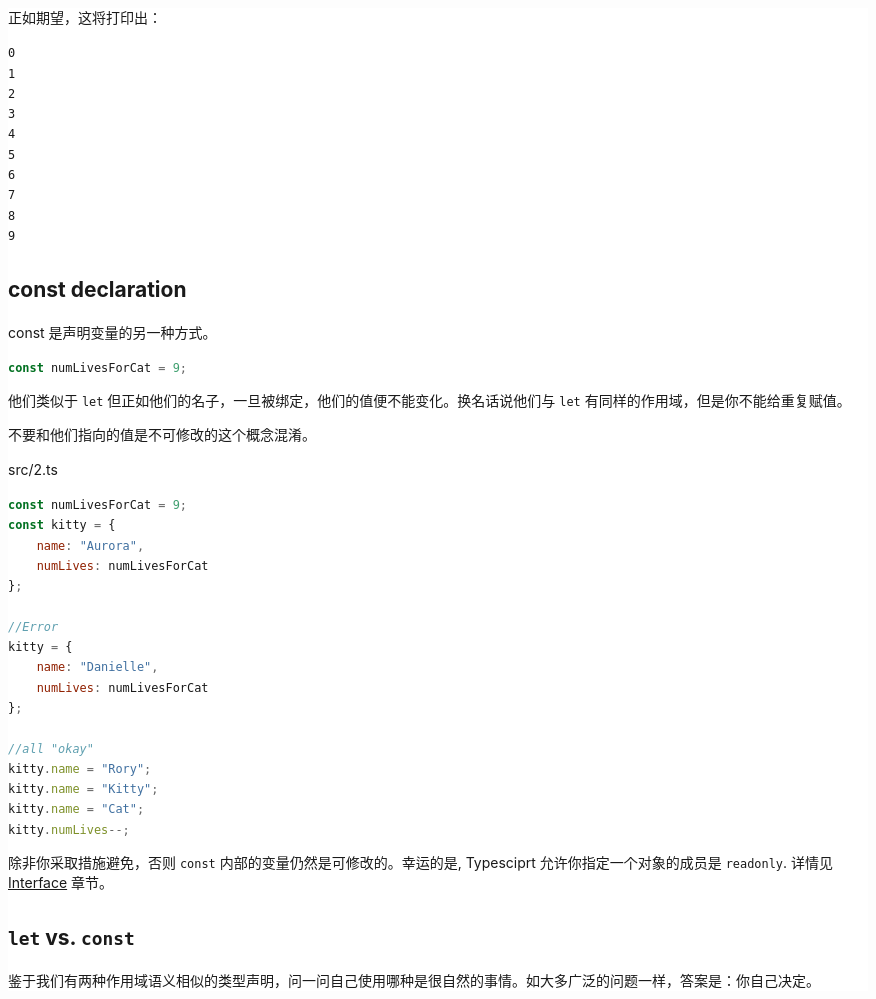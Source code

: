 正如期望，这将打印出：

```console
0
1
2
3
4
5
6
7
8
9
```

## const declaration

const 是声明变量的另一种方式。

```js
const numLivesForCat = 9;
```

他们类似于 `let` 但正如他们的名子，一旦被绑定，他们的值便不能变化。换名话说他们与 `let` 有同样的作用域，但是你不能给重复赋值。

不要和他们指向的值是不可修改的这个概念混淆。

src/2.ts

```js
const numLivesForCat = 9;
const kitty = {
    name: "Aurora",
    numLives: numLivesForCat
};

//Error
kitty = {
    name: "Danielle",
    numLives: numLivesForCat
};

//all "okay"
kitty.name = "Rory";
kitty.name = "Kitty";
kitty.name = "Cat";
kitty.numLives--;
```

除非你采取措施避免，否则 `const` 内部的变量仍然是可修改的。幸运的是, Typesciprt 允许你指定一个对象的成员是 `readonly`. 详情见 [Interface](/interfaces/) 章节。

## `let` vs. `const`

鉴于我们有两种作用域语义相似的类型声明，问一问自己使用哪种是很自然的事情。如大多广泛的问题一样，答案是：你自己决定。
